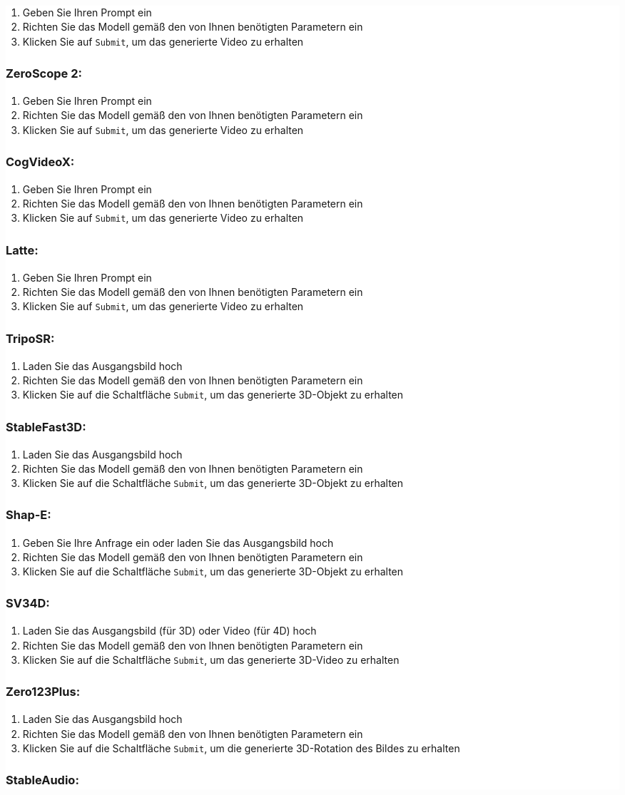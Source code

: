 1) Geben Sie Ihren Prompt ein
2) Richten Sie das Modell gemäß den von Ihnen benötigten Parametern ein
3) Klicken Sie auf `Submit`, um das generierte Video zu erhalten

### ZeroScope 2:

1) Geben Sie Ihren Prompt ein
2) Richten Sie das Modell gemäß den von Ihnen benötigten Parametern ein
3) Klicken Sie auf `Submit`, um das generierte Video zu erhalten

### CogVideoX:

1) Geben Sie Ihren Prompt ein
2) Richten Sie das Modell gemäß den von Ihnen benötigten Parametern ein
3) Klicken Sie auf `Submit`, um das generierte Video zu erhalten

### Latte:

1) Geben Sie Ihren Prompt ein
2) Richten Sie das Modell gemäß den von Ihnen benötigten Parametern ein
3) Klicken Sie auf `Submit`, um das generierte Video zu erhalten

### TripoSR:

1) Laden Sie das Ausgangsbild hoch
2) Richten Sie das Modell gemäß den von Ihnen benötigten Parametern ein
3) Klicken Sie auf die Schaltfläche `Submit`, um das generierte 3D-Objekt zu erhalten

### StableFast3D:

1) Laden Sie das Ausgangsbild hoch
2) Richten Sie das Modell gemäß den von Ihnen benötigten Parametern ein
3) Klicken Sie auf die Schaltfläche `Submit`, um das generierte 3D-Objekt zu erhalten

### Shap-E:

1) Geben Sie Ihre Anfrage ein oder laden Sie das Ausgangsbild hoch
2) Richten Sie das Modell gemäß den von Ihnen benötigten Parametern ein
3) Klicken Sie auf die Schaltfläche `Submit`, um das generierte 3D-Objekt zu erhalten

### SV34D:

1) Laden Sie das Ausgangsbild (für 3D) oder Video (für 4D) hoch
2) Richten Sie das Modell gemäß den von Ihnen benötigten Parametern ein
3) Klicken Sie auf die Schaltfläche `Submit`, um das generierte 3D-Video zu erhalten

### Zero123Plus:

1) Laden Sie das Ausgangsbild hoch
2) Richten Sie das Modell gemäß den von Ihnen benötigten Parametern ein
3) Klicken Sie auf die Schaltfläche `Submit`, um die generierte 3D-Rotation des Bildes zu erhalten

### StableAudio:
